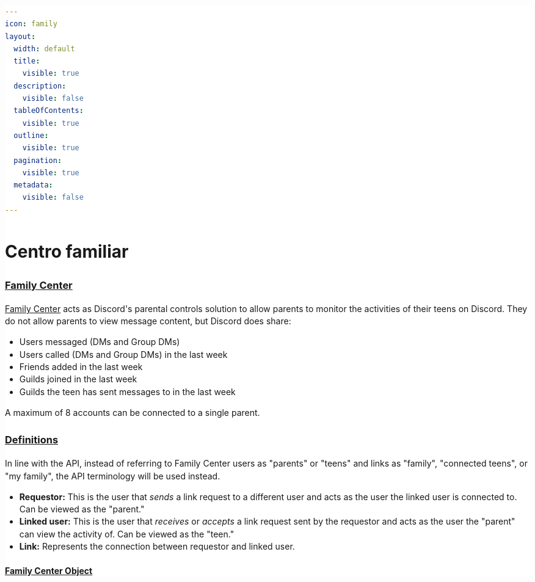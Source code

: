 ```yaml
---
icon: family
layout:
  width: default
  title:
    visible: true
  description:
    visible: false
  tableOfContents:
    visible: true
  outline:
    visible: true
  pagination:
    visible: true
  metadata:
    visible: false
---
```


# Centro familiar

### [Family Center](centro-familiar.md#family-center) <a href="#family-center" id="family-center"></a>

[Family Center](https://support.discord.com/hc/en-us/articles/14155043715735-Family-Center-for-Parents-and-Guardians) acts as Discord's parental controls solution to allow parents to monitor the activities of their teens on Discord. They do not allow parents to view message content, but Discord does share:

* Users messaged (DMs and Group DMs)
* Users called (DMs and Group DMs) in the last week
* Friends added in the last week
* Guilds joined in the last week
* Guilds the teen has sent messages to in the last week

A maximum of 8 accounts can be connected to a single parent.

### [Definitions](centro-familiar.md#definitions) <a href="#definitions" id="definitions"></a>

In line with the API, instead of referring to Family Center users as "parents" or "teens" and links as "family", "connected teens", or "my family", the API terminology will be used instead.

* **Requestor:** This is the user that _sends_ a link request to a different user and acts as the user the linked user is connected to. Can be viewed as the "parent."
* **Linked user:** This is the user that _receives_ or _accepts_ a link request sent by the requestor and acts as the user the "parent" can view the activity of. Can be viewed as the "teen."
* **Link:** Represents the connection between requestor and linked user.

#### [Family Center Object](centro-familiar.md#family-center-object) <a href="#family-center-object" id="family-center-object"></a>
